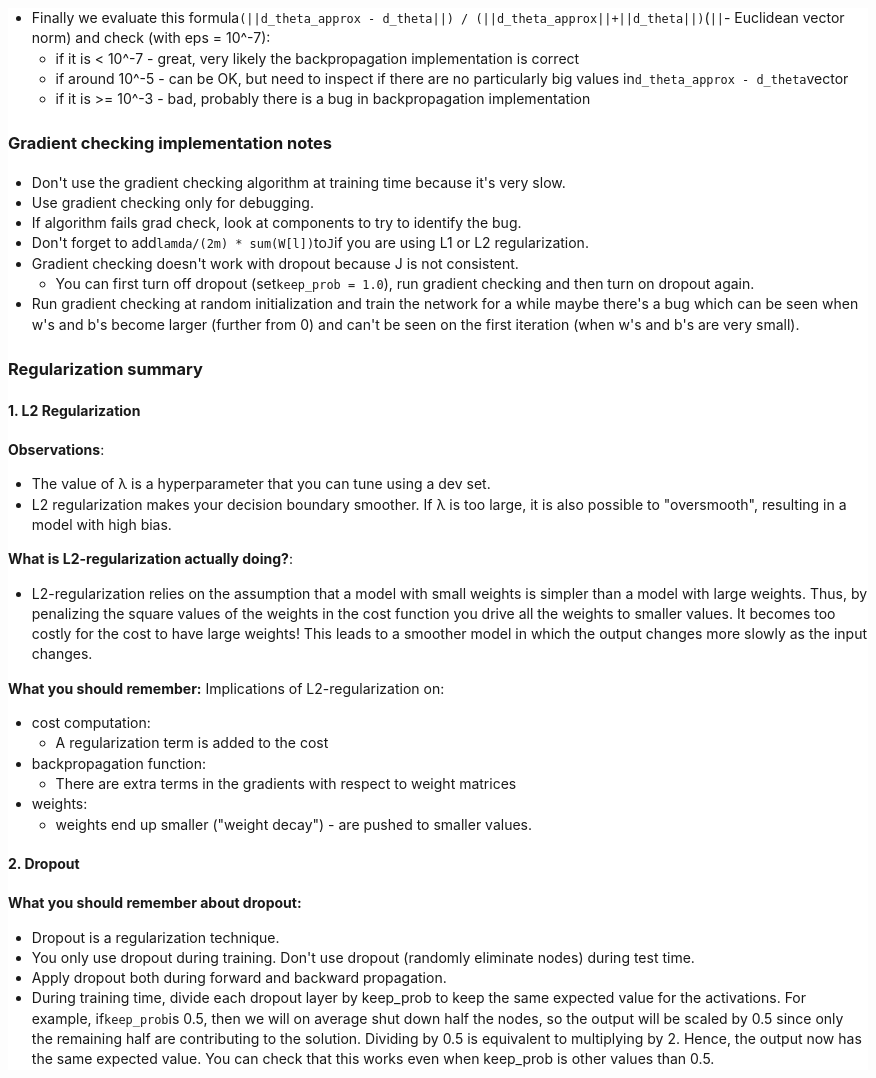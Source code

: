 - Finally we evaluate this formula`(||d_theta_approx - d_theta||) / (||d_theta_approx||+||d_theta||)`(`||`\- Euclidean vector norm) and check (with eps = 10^-7):
    - if it is < 10^-7 - great, very likely the backpropagation implementation is correct
    - if around 10^-5 - can be OK, but need to inspect if there are no particularly big values in`d_theta_approx - d_theta`vector
    - if it is >= 10^-3 - bad, probably there is a bug in backpropagation implementation

### Gradient checking implementation notes

- Don't use the gradient checking algorithm at training time because it's very slow.
- Use gradient checking only for debugging.
- If algorithm fails grad check, look at components to try to identify the bug.
- Don't forget to add`lamda/(2m) * sum(W[l])`to`J`if you are using L1 or L2 regularization.
- Gradient checking doesn't work with dropout because J is not consistent.
    - You can first turn off dropout (set`keep_prob = 1.0`), run gradient checking and then turn on dropout again.
- Run gradient checking at random initialization and train the network for a while maybe there's a bug which can be seen when w's and b's become larger (further from 0) and can't be seen on the first iteration (when w's and b's are very small).

### Regularization summary

#### [](https://github.com/mbadry1/DeepLearning.ai-Summary/tree/master/2-%20Improving%20Deep%20Neural%20Networks#1-l2-regularization)1\. L2 Regularization

**Observations**:

- The value of λ is a hyperparameter that you can tune using a dev set.
- L2 regularization makes your decision boundary smoother. If λ is too large, it is also possible to "oversmooth", resulting in a model with high bias.

**What is L2-regularization actually doing?**:

- L2-regularization relies on the assumption that a model with small weights is simpler than a model with large weights. Thus, by penalizing the square values of the weights in the cost function you drive all the weights to smaller values. It becomes too costly for the cost to have large weights! This leads to a smoother model in which the output changes more slowly as the input changes.

**What you should remember:**
Implications of L2-regularization on:

- cost computation:
    - A regularization term is added to the cost
- backpropagation function:
    - There are extra terms in the gradients with respect to weight matrices
- weights:
    - weights end up smaller ("weight decay") - are pushed to smaller values.

#### 2\. Dropout

**What you should remember about dropout:**

- Dropout is a regularization technique.
- You only use dropout during training. Don't use dropout (randomly eliminate nodes) during test time.
- Apply dropout both during forward and backward propagation.
- During training time, divide each dropout layer by keep_prob to keep the same expected value for the activations. For example, if`keep_prob`is 0.5, then we will on average shut down half the nodes, so the output will be scaled by 0.5 since only the remaining half are contributing to the solution. Dividing by 0.5 is equivalent to multiplying by 2. Hence, the output now has the same expected value. You can check that this works even when keep_prob is other values than 0.5.